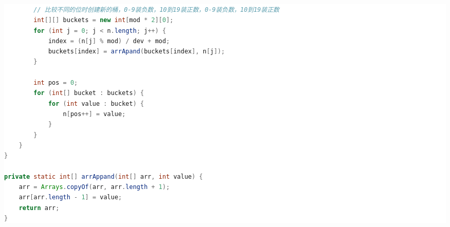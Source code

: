 ```java
        // 比较不同的位时创建新的桶，0-9装负数，10到19装正数，0-9装负数，10到19装正数
        int[][] buckets = new int[mod * 2][0];
        for (int j = 0; j < n.length; j++) {
            index = (n[j] % mod) / dev + mod;
            buckets[index] = arrApand(buckets[index], n[j]);
        }

        int pos = 0;
        for (int[] bucket : buckets) {
            for (int value : bucket) {
                n[pos++] = value;
            }
        }
    }
}

private static int[] arrAppand(int[] arr, int value) {
    arr = Arrays.copyOf(arr, arr.length + 1);
    arr[arr.length - 1] = value;
    return arr;
}
```